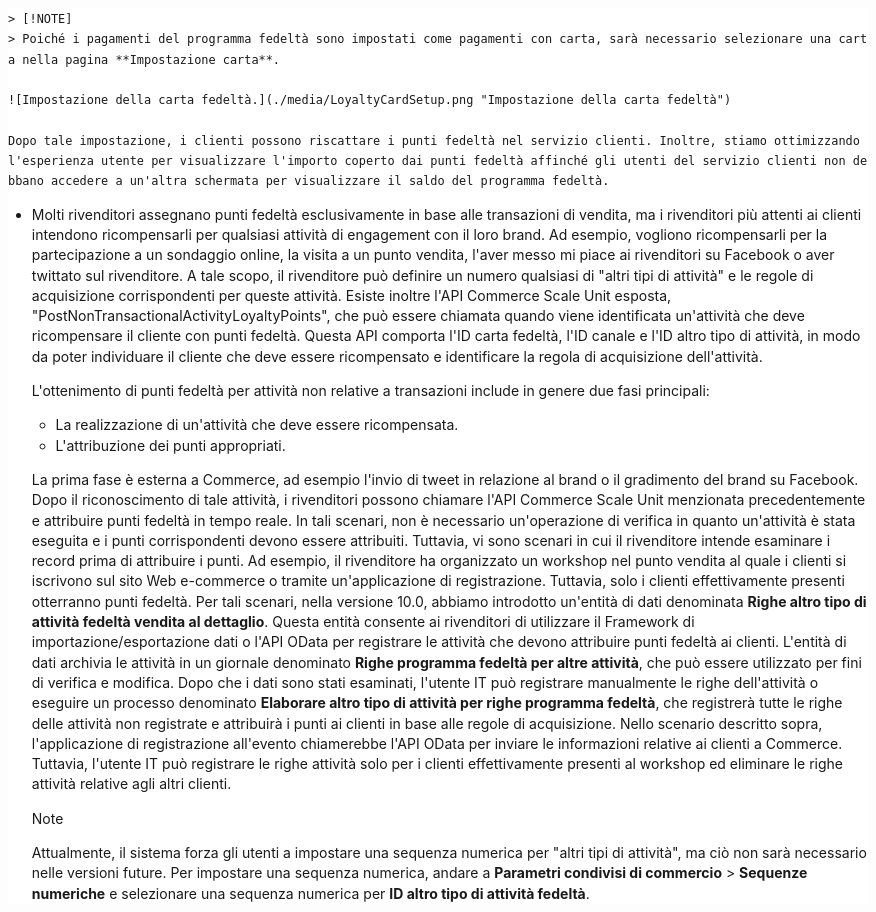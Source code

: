     > [!NOTE]
    > Poiché i pagamenti del programma fedeltà sono impostati come pagamenti con carta, sarà necessario selezionare una carta nella pagina **Impostazione carta**. 

    ![Impostazione della carta fedeltà.](./media/LoyaltyCardSetup.png "Impostazione della carta fedeltà")

    Dopo tale impostazione, i clienti possono riscattare i punti fedeltà nel servizio clienti. Inoltre, stiamo ottimizzando l'esperienza utente per visualizzare l'importo coperto dai punti fedeltà affinché gli utenti del servizio clienti non debbano accedere a un'altra schermata per visualizzare il saldo del programma fedeltà.

- Molti rivenditori assegnano punti fedeltà esclusivamente in base alle transazioni di vendita, ma i rivenditori più attenti ai clienti intendono ricompensarli per qualsiasi attività di engagement con il loro brand. Ad esempio, vogliono ricompensarli per la partecipazione a un sondaggio online, la visita a un punto vendita, l'aver messo mi piace ai rivenditori su Facebook o aver twittato sul rivenditore. A tale scopo, il rivenditore può definire un numero qualsiasi di "altri tipi di attività" e le regole di acquisizione corrispondenti per queste attività. Esiste inoltre l'API Commerce Scale Unit esposta, "PostNonTransactionalActivityLoyaltyPoints", che può essere chiamata quando viene identificata un'attività che deve ricompensare il cliente con punti fedeltà. Questa API comporta l'ID carta fedeltà, l'ID canale e l'ID altro tipo di attività, in modo da poter individuare il cliente che deve essere ricompensato e identificare la regola di acquisizione dell'attività. 

    L'ottenimento di punti fedeltà per attività non relative a transazioni include in genere due fasi principali:

    - La realizzazione di un'attività che deve essere ricompensata.
    - L'attribuzione dei punti appropriati.

    La prima fase è esterna a Commerce, ad esempio l'invio di tweet in relazione al brand o il gradimento del brand su Facebook. Dopo il riconoscimento di tale attività, i rivenditori possono chiamare l'API Commerce Scale Unit menzionata precedentemente e attribuire punti fedeltà in tempo reale. In tali scenari, non è necessario un'operazione di verifica in quanto un'attività è stata eseguita e i punti corrispondenti devono essere attribuiti. Tuttavia, vi sono scenari in cui il rivenditore intende esaminare i record prima di attribuire i punti. Ad esempio, il rivenditore ha organizzato un workshop nel punto vendita al quale i clienti si iscrivono sul sito Web e-commerce o tramite un'applicazione di registrazione. Tuttavia, solo i clienti effettivamente presenti otterranno punti fedeltà. Per tali scenari, nella versione 10.0, abbiamo introdotto un'entità di dati denominata **Righe altro tipo di attività fedeltà vendita al dettaglio**. Questa entità consente ai rivenditori di utilizzare il Framework di importazione/esportazione dati o l'API OData per registrare le attività che devono attribuire punti fedeltà ai clienti. L'entità di dati archivia le attività in un giornale denominato **Righe programma fedeltà per altre attività**, che può essere utilizzato per fini di verifica e modifica. Dopo che i dati sono stati esaminati, l'utente IT può registrare manualmente le righe dell'attività o eseguire un processo denominato **Elaborare altro tipo di attività per righe programma fedeltà**, che registrerà tutte le righe delle attività non registrate e attribuirà i punti ai clienti in base alle regole di acquisizione. Nello scenario descritto sopra, l'applicazione di registrazione all'evento chiamerebbe l'API OData per inviare le informazioni relative ai clienti a Commerce. Tuttavia, l'utente IT può registrare le righe attività solo per i clienti effettivamente presenti al workshop ed eliminare le righe attività relative agli altri clienti. 

    > [!NOTE]
    > Attualmente, il sistema forza gli utenti a impostare una sequenza numerica per "altri tipi di attività", ma ciò non sarà necessario nelle versioni future. Per impostare una sequenza numerica, andare a **Parametri condivisi di commercio** \> **Sequenze numeriche** e selezionare una sequenza numerica per **ID altro tipo di attività fedeltà**.
